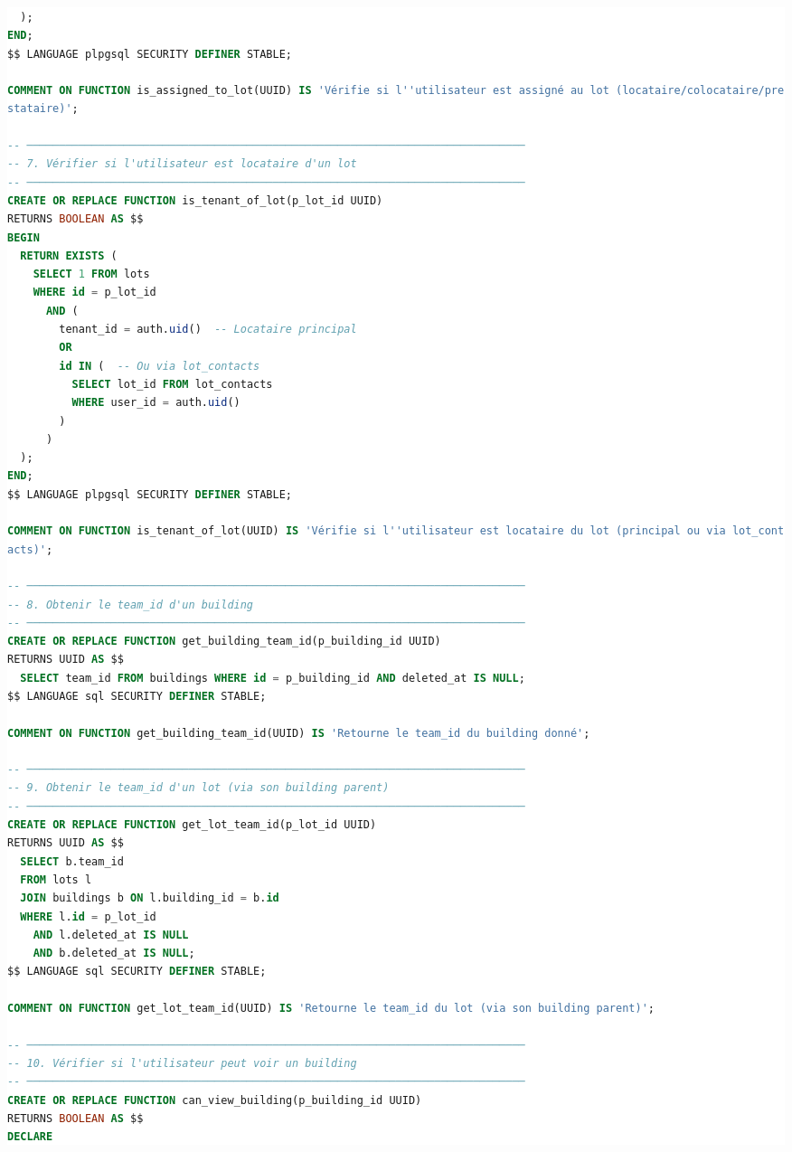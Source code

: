 ```sql
  );
END;
$$ LANGUAGE plpgsql SECURITY DEFINER STABLE;

COMMENT ON FUNCTION is_assigned_to_lot(UUID) IS 'Vérifie si l''utilisateur est assigné au lot (locataire/colocataire/prestataire)';

-- ─────────────────────────────────────────────────────────────────────────────
-- 7. Vérifier si l'utilisateur est locataire d'un lot
-- ─────────────────────────────────────────────────────────────────────────────
CREATE OR REPLACE FUNCTION is_tenant_of_lot(p_lot_id UUID)
RETURNS BOOLEAN AS $$
BEGIN
  RETURN EXISTS (
    SELECT 1 FROM lots
    WHERE id = p_lot_id
      AND (
        tenant_id = auth.uid()  -- Locataire principal
        OR
        id IN (  -- Ou via lot_contacts
          SELECT lot_id FROM lot_contacts
          WHERE user_id = auth.uid()
        )
      )
  );
END;
$$ LANGUAGE plpgsql SECURITY DEFINER STABLE;

COMMENT ON FUNCTION is_tenant_of_lot(UUID) IS 'Vérifie si l''utilisateur est locataire du lot (principal ou via lot_contacts)';

-- ─────────────────────────────────────────────────────────────────────────────
-- 8. Obtenir le team_id d'un building
-- ─────────────────────────────────────────────────────────────────────────────
CREATE OR REPLACE FUNCTION get_building_team_id(p_building_id UUID)
RETURNS UUID AS $$
  SELECT team_id FROM buildings WHERE id = p_building_id AND deleted_at IS NULL;
$$ LANGUAGE sql SECURITY DEFINER STABLE;

COMMENT ON FUNCTION get_building_team_id(UUID) IS 'Retourne le team_id du building donné';

-- ─────────────────────────────────────────────────────────────────────────────
-- 9. Obtenir le team_id d'un lot (via son building parent)
-- ─────────────────────────────────────────────────────────────────────────────
CREATE OR REPLACE FUNCTION get_lot_team_id(p_lot_id UUID)
RETURNS UUID AS $$
  SELECT b.team_id
  FROM lots l
  JOIN buildings b ON l.building_id = b.id
  WHERE l.id = p_lot_id
    AND l.deleted_at IS NULL
    AND b.deleted_at IS NULL;
$$ LANGUAGE sql SECURITY DEFINER STABLE;

COMMENT ON FUNCTION get_lot_team_id(UUID) IS 'Retourne le team_id du lot (via son building parent)';

-- ─────────────────────────────────────────────────────────────────────────────
-- 10. Vérifier si l'utilisateur peut voir un building
-- ─────────────────────────────────────────────────────────────────────────────
CREATE OR REPLACE FUNCTION can_view_building(p_building_id UUID)
RETURNS BOOLEAN AS $$
DECLARE
```